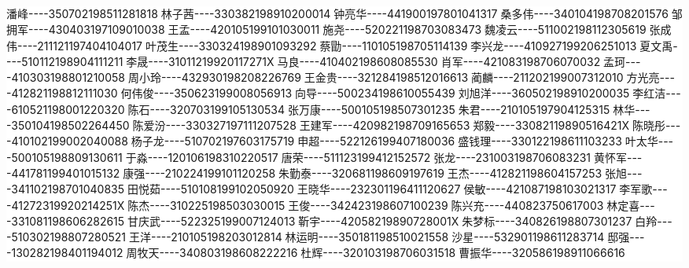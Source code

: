 潘峰----350702198511281818
林子茜----330382198910200014
钟亮华----441900197801041317
桑多伟----340104198708201576
邹拥军----430403197109010038
王孟----420105199101030011
施尧----520221198703083473
魏凌云----511002198112305619
张成伟----211121197404104017
叶茂生----330324198901093292
蔡勖----110105198705114139
李兴龙----410927199206251013
夏文禹----510112198904111211
李晟----31011219920117271X
马良----410402198608085530
肖军----421083198706070032
孟珂----410303198801210058
周小玲----432930198208226769
王金贵----321284198512016613
蔺麟----211202199007312010
方光亮----412821198812111030
何伟俊----350623199008056913
向导----500234198610055439
刘旭洋----360502198910200035
李红洁----610521198001220320
陈石----320703199105130534
张万康----500105198507301235
朱君----210105197904125315
林华----350104198502264450
陈爱汾----330327197111207528
王建军----420982198709165653
郑毅----33082119890516421X
陈晓彤----410102199002040088
杨子龙----510702197603175719
申超----522126199407180036
盛钱理----330122198611103233
叶太华----500105198809130611
于淼----120106198310220517
唐荣----511123199412152572
张龙----231003198706083231
黄怀军----441781199401015132
康强----210224199101120258
朱勤泰----320681198609197619
王杰----412821198604157253
张旭----341102198701040835
田悦茹----510108199102050920
王晓华----232301196411120627
侯敏----421087198103021317
李军歌----41272319920214251X
陈杰----310225198503030015
王俊----342423198607100239
陈兴充----440823750617003
林定喜----331081198606282615
甘庆武----522325199007124013
靳宇----42058219890728001X
朱梦标----340826198807301237
白羚----510302198807280521
王洋----210105198203012814
林运明----350181198510021558
沙星----532901198611283714
邸强----130282198401194012
周牧天----340803198608222216
杜辉----320103198706031518
曹振华----320586198911066616